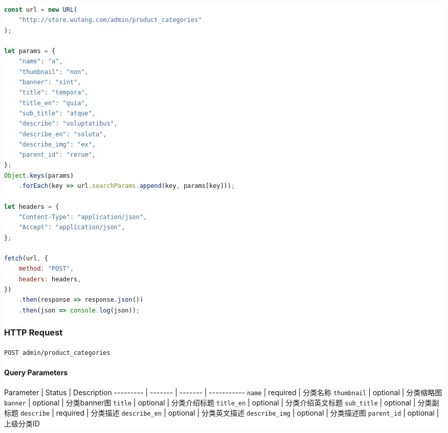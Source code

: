 ```javascript
const url = new URL(
    "http://store.wutang.com/admin/product_categories"
);

let params = {
    "name": "a",
    "thumbnail": "non",
    "banner": "sint",
    "title": "tempora",
    "title_en": "quia",
    "sub_title": "atque",
    "describe": "voluptatibus",
    "describe_en": "soluta",
    "describe_img": "ex",
    "parent_id": "rerum",
};
Object.keys(params)
    .forEach(key => url.searchParams.append(key, params[key]));

let headers = {
    "Content-Type": "application/json",
    "Accept": "application/json",
};

fetch(url, {
    method: "POST",
    headers: headers,
})
    .then(response => response.json())
    .then(json => console.log(json));
```



### HTTP Request
`POST admin/product_categories`

#### Query Parameters

Parameter | Status | Description
--------- | ------- | ------- | -----------
    `name` |  required  | 分类名称
    `thumbnail` |  optional  | 分类缩略图
    `banner` |  optional  | 分类banner图
    `title` |  optional  | 分类介绍标题
    `title_en` |  optional  | 分类介绍英文标题
    `sub_title` |  optional  | 分类副标题
    `describe` |  required  | 分类描述
    `describe_en` |  optional  | 分类英文描述
    `describe_img` |  optional  | 分类描述图
    `parent_id` |  optional  | 上级分类ID
